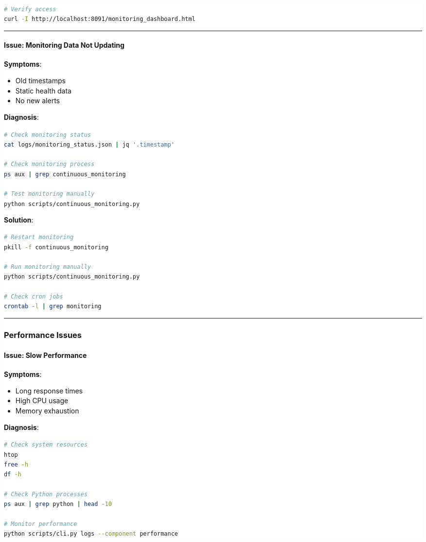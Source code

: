 ```bash
# Verify access
curl -I http://localhost:8091/monitoring_dashboard.html
```

---

#### **Issue: Monitoring Data Not Updating**
**Symptoms**:
- Old timestamps
- Static health data
- No new alerts

**Diagnosis**:
```bash
# Check monitoring status
cat logs/monitoring_status.json | jq '.timestamp'

# Check monitoring process
ps aux | grep continuous_monitoring

# Test monitoring manually
python scripts/continuous_monitoring.py
```

**Solution**:
```bash
# Restart monitoring
pkill -f continuous_monitoring

# Run monitoring manually
python scripts/continuous_monitoring.py

# Check cron jobs
crontab -l | grep monitoring
```

---

### **Performance Issues**

#### **Issue: Slow Performance**
**Symptoms**:
- Long response times
- High CPU usage
- Memory exhaustion

**Diagnosis**:
```bash
# Check system resources
htop
free -h
df -h

# Check Python processes
ps aux | grep python | head -10

# Monitor performance
python scripts/cli.py logs --component performance
```
